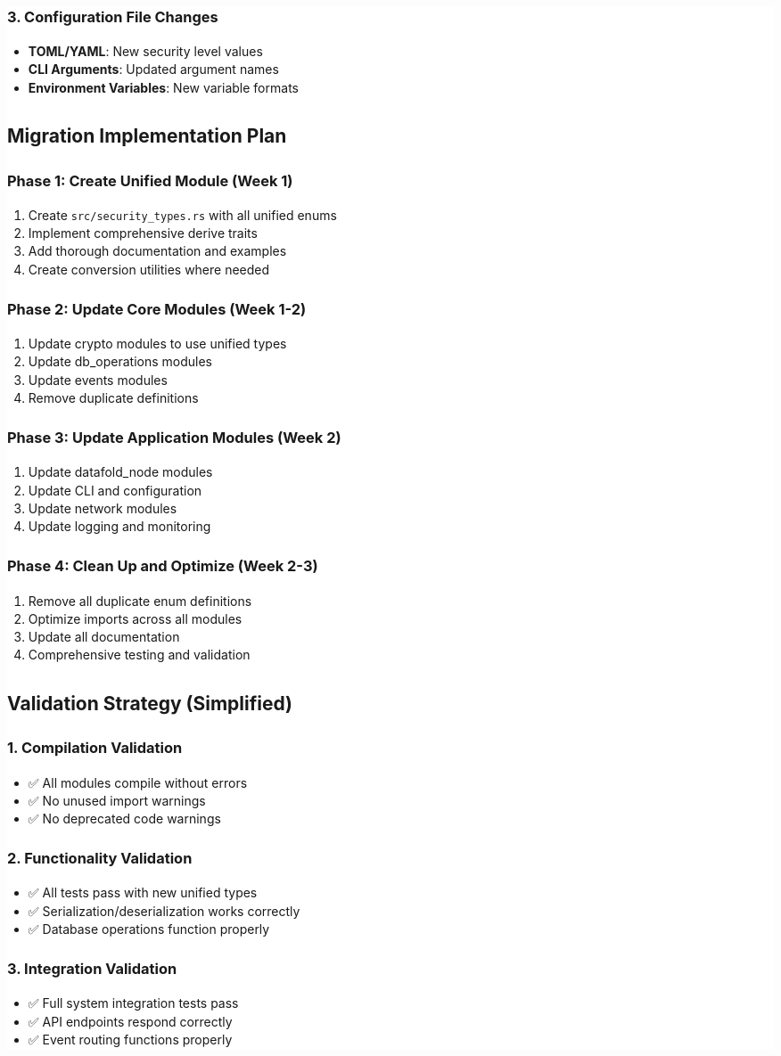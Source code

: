 ### 3. Configuration File Changes
- **TOML/YAML**: New security level values
- **CLI Arguments**: Updated argument names
- **Environment Variables**: New variable formats

## Migration Implementation Plan

### Phase 1: Create Unified Module (Week 1)
1. Create `src/security_types.rs` with all unified enums
2. Implement comprehensive derive traits
3. Add thorough documentation and examples
4. Create conversion utilities where needed

### Phase 2: Update Core Modules (Week 1-2)
1. Update crypto modules to use unified types
2. Update db_operations modules  
3. Update events modules
4. Remove duplicate definitions

### Phase 3: Update Application Modules (Week 2)
1. Update datafold_node modules
2. Update CLI and configuration
3. Update network modules
4. Update logging and monitoring

### Phase 4: Clean Up and Optimize (Week 2-3)
1. Remove all duplicate enum definitions
2. Optimize imports across all modules
3. Update all documentation
4. Comprehensive testing and validation

## Validation Strategy (Simplified)

### 1. Compilation Validation
- ✅ All modules compile without errors
- ✅ No unused import warnings
- ✅ No deprecated code warnings

### 2. Functionality Validation  
- ✅ All tests pass with new unified types
- ✅ Serialization/deserialization works correctly
- ✅ Database operations function properly

### 3. Integration Validation
- ✅ Full system integration tests pass
- ✅ API endpoints respond correctly
- ✅ Event routing functions properly
